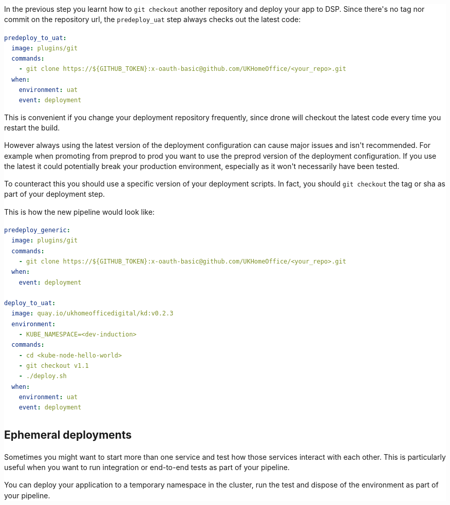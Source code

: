 In the previous step you learnt how to `git checkout` another repository and deploy your app to DSP. Since there's no tag nor commit on the repository url, the `predeploy_uat` step always checks out the latest code:

```yaml
predeploy_to_uat:
  image: plugins/git
  commands:
    - git clone https://${GITHUB_TOKEN}:x-oauth-basic@github.com/UKHomeOffice/<your_repo>.git
  when:
    environment: uat
    event: deployment
```

This is convenient if you change your deployment repository frequently, since drone will checkout the latest code every time you restart the build.

However always using the latest version of the deployment configuration can cause major issues and isn't recommended. For example when promoting from preprod to prod you want to use the preprod version of the deployment configuration. If you use the latest it could potentially break your production environment, especially as it won't necessarily have been tested.

To counteract this you should use a specific version of your deployment scripts. In fact, you should  `git checkout` the tag or sha as part of your deployment step.

This is how the new pipeline would look like:

```yaml
predeploy_generic:
  image: plugins/git
  commands:
    - git clone https://${GITHUB_TOKEN}:x-oauth-basic@github.com/UKHomeOffice/<your_repo>.git
  when:
    event: deployment

deploy_to_uat:
  image: quay.io/ukhomeofficedigital/kd:v0.2.3
  environment:
    - KUBE_NAMESPACE=<dev-induction>
  commands:
    - cd <kube-node-hello-world>
    - git checkout v1.1
    - ./deploy.sh
  when:
    environment: uat
    event: deployment
```

## Ephemeral deployments

Sometimes you might want to start more than one service and test how those services interact with each other. This is particularly useful when you want to run integration or end-to-end tests as part of your pipeline.

You can deploy your application to a temporary namespace in the cluster, run the test and dispose of the environment as part of your pipeline.
